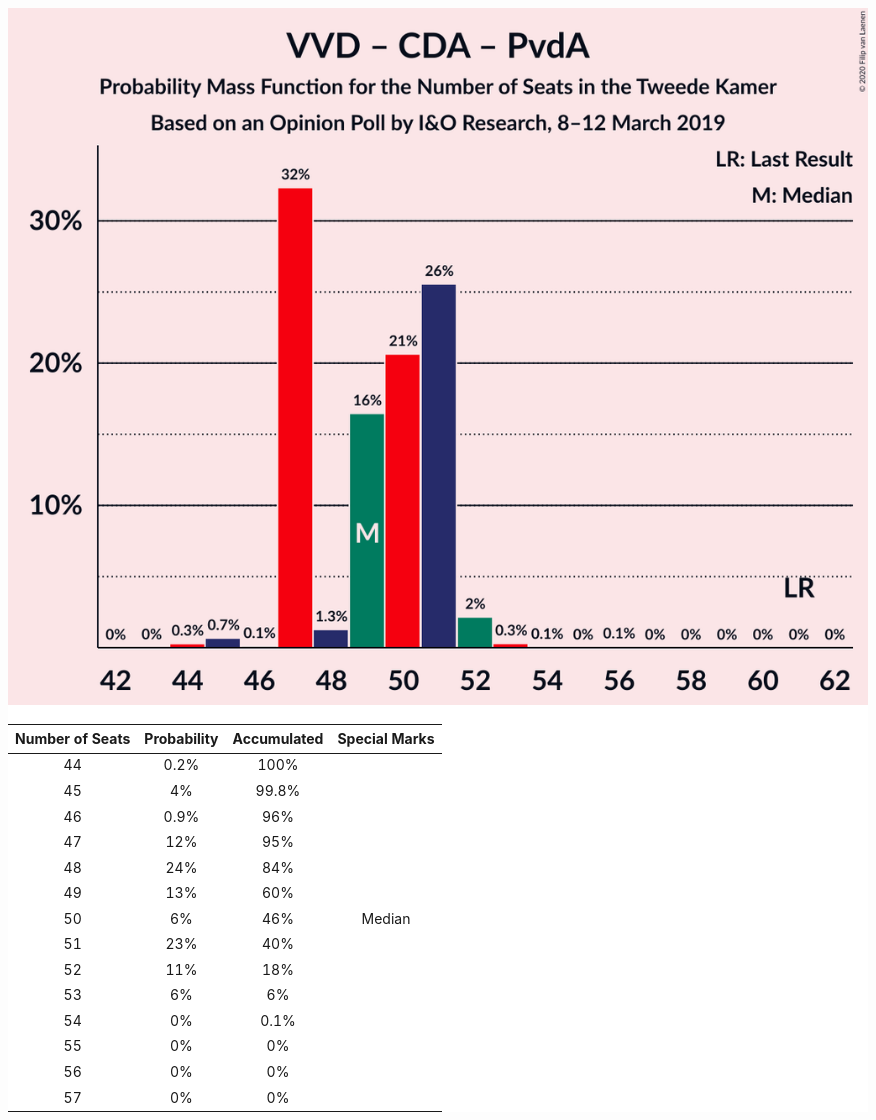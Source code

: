 ![Graph with seats probability mass function not yet produced](2019-03-12-IOResearch-coalitions-seats-pmf-vvd–cda–pvda.png "Seats Probability Mass Function")

| Number of Seats | Probability | Accumulated | Special Marks |
|:---------------:|:-----------:|:-----------:|:-------------:|
| 44 | 0.2% | 100% |  |
| 45 | 4% | 99.8% |  |
| 46 | 0.9% | 96% |  |
| 47 | 12% | 95% |  |
| 48 | 24% | 84% |  |
| 49 | 13% | 60% |  |
| 50 | 6% | 46% | Median |
| 51 | 23% | 40% |  |
| 52 | 11% | 18% |  |
| 53 | 6% | 6% |  |
| 54 | 0% | 0.1% |  |
| 55 | 0% | 0% |  |
| 56 | 0% | 0% |  |
| 57 | 0% | 0% |  |